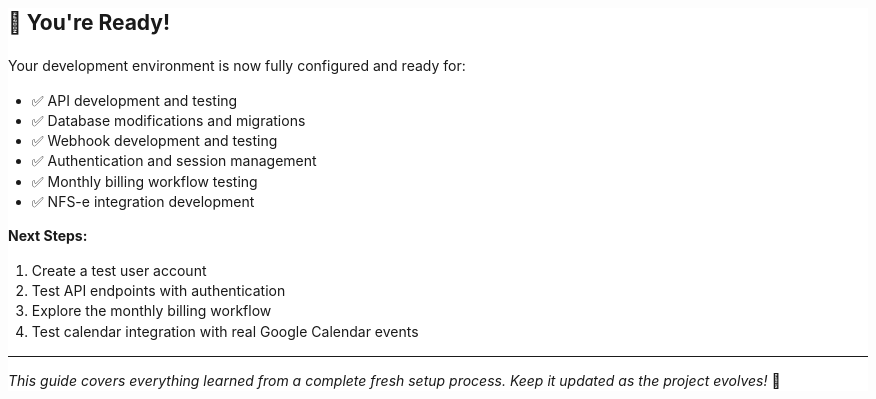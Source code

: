## 🎉 You're Ready!

Your development environment is now fully configured and ready for:
- ✅ API development and testing
- ✅ Database modifications and migrations  
- ✅ Webhook development and testing
- ✅ Authentication and session management
- ✅ Monthly billing workflow testing
- ✅ NFS-e integration development

**Next Steps:**
1. Create a test user account
2. Test API endpoints with authentication
3. Explore the monthly billing workflow
4. Test calendar integration with real Google Calendar events

---

*This guide covers everything learned from a complete fresh setup process. Keep it updated as the project evolves!* 🚀